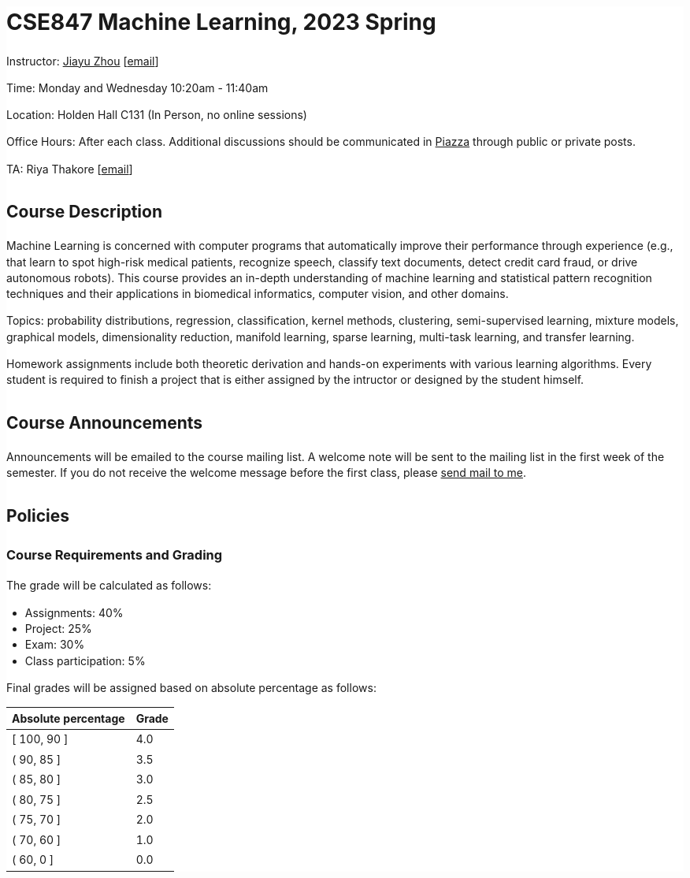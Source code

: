 # CSE847 Machine Learning, 2023 Spring
Instructor: [Jiayu Zhou](http://jiayuzhou.github.io) [[email](mailto:jiayuz@msu.edu)]



Time: Monday and Wednesday 10:20am - 11:40am

Location: Holden Hall C131 (In Person, no online sessions)

Office Hours: After each class. Additional discussions should be communicated in [Piazza](https://piazza.com/msu/spring2023/cse847) through public or private posts. 

TA: Riya Thakore [[email](mailto:thakorer@msu.edu)]


## Course Description
Machine Learning is concerned with computer programs that automatically improve their performance through experience (e.g., that learn to spot high-risk medical patients, recognize speech, classify text documents, detect credit card fraud, or drive autonomous robots). This course provides an in-depth understanding of machine learning and statistical pattern recognition techniques and their applications in biomedical informatics, computer vision, and other domains.

Topics: probability distributions, regression, classification, kernel methods, clustering, semi-supervised learning, mixture models, graphical models, dimensionality reduction, manifold learning, sparse learning, multi-task learning, and transfer learning.

Homework assignments include both theoretic derivation and hands-on experiments with various learning algorithms. Every student is required to finish a project that is either assigned by the intructor or designed by the student himself.

## Course Announcements
Announcements will be emailed to the course mailing list. A welcome note will be sent to the mailing list in the first week of the semester.  If you do not receive the welcome message before the first class, please [send mail to me](mailto:jiayuz@msu.edu).

## Policies
### Course Requirements and Grading
The grade will be calculated as follows:

* Assignments: 40%
* Project: 25% 
* Exam: 30% 
* Class participation: 5% 

Final grades will be assigned based on absolute percentage as follows:

| Absolute percentage | Grade | 
| ------------------- | :---- | 
| [ 100, 90 ] | 4.0 | 
| ( 90,  85 ] | 3.5 | 
| ( 85,  80 ] | 3.0 | 
| ( 80,  75 ] | 2.5 | 
| ( 75,  70 ] | 2.0 | 
| ( 70,  60 ] | 1.0 |
| ( 60,   0 ] | 0.0 |
